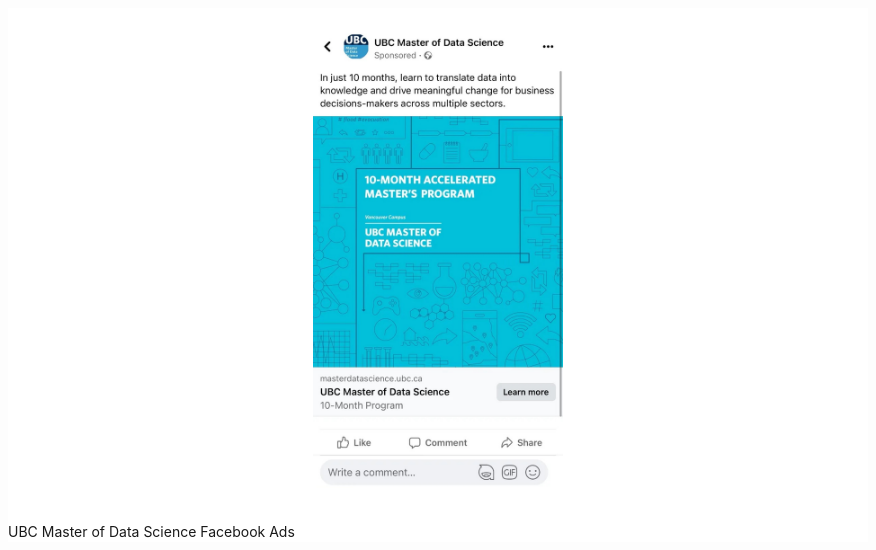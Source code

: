 <img src="..\img\blog\stepan\facebook_ad.jpg" style="display: block; margin: 0 auto" width="250" height="500" alt="UBC Master of Data Science Facebook Ads" /><figcaption aria-hidden="true">UBC Master of Data Science Facebook Ads</figcaption>
</figure>
